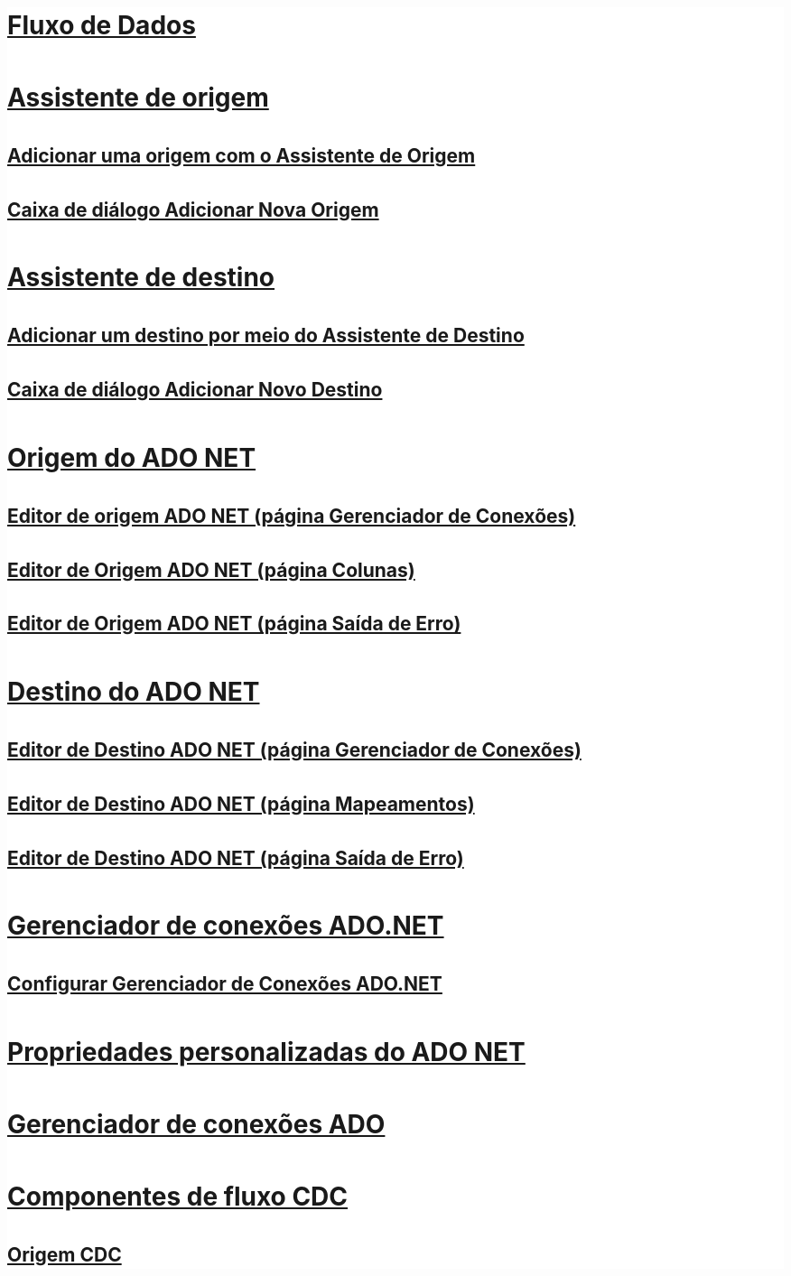 # [Fluxo de Dados](data-flow.md)
# [Assistente de origem](source-assistant.md)
## [Adicionar uma origem com o Assistente de Origem](../add-a-source-using-source-assistant.md)
## [Caixa de diálogo Adicionar Nova Origem](../add-new-source-dialog-box.md)
# [Assistente de destino](destination-assistant.md)
## [Adicionar um destino por meio do Assistente de Destino](../add-a-destination-using-destination-assistant.md)
## [Caixa de diálogo Adicionar Novo Destino](../add-new-destination-dialog-box.md)
# [Origem do ADO NET](ado-net-source.md)
## [Editor de origem ADO NET (página Gerenciador de Conexões)](../ado-net-source-editor-connection-manager-page.md)
## [Editor de Origem ADO NET (página Colunas)](../ado-net-source-editor-columns-page.md)
## [Editor de Origem ADO NET (página Saída de Erro)](../ado-net-source-editor-error-output-page.md)
# [Destino do ADO NET](ado-net-destination.md)
## [Editor de Destino ADO NET (página Gerenciador de Conexões)](../ado-net-destination-editor-connection-manager-page.md)
## [Editor de Destino ADO NET (página Mapeamentos)](../ado-net-destination-editor-mappings-page.md)
## [Editor de Destino ADO NET (página Saída de Erro)](../ado-net-destination-editor-error-output-page.md)
# [Gerenciador de conexões ADO.NET](../connection-manager/ado-net-connection-manager.md)
## [Configurar Gerenciador de Conexões ADO.NET](../configure-ado-net-connection-manager.md)
# [Propriedades personalizadas do ADO NET](ado-net-custom-properties.md)
# [Gerenciador de conexões ADO](../connection-manager/ado-connection-manager.md)
# [Componentes de fluxo CDC](cdc-flow-components.md)
## [Origem CDC](cdc-source.md)